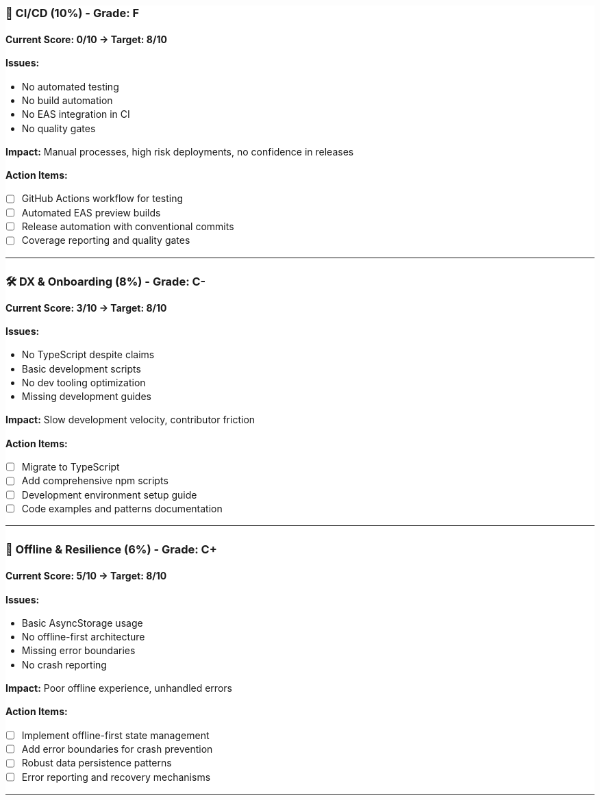 
### 🚀 CI/CD (10%) - **Grade: F**
**Current Score: 0/10 → Target: 8/10**

**Issues:**
- No automated testing
- No build automation
- No EAS integration in CI
- No quality gates

**Impact:** Manual processes, high risk deployments, no confidence in releases

**Action Items:**
- [ ] GitHub Actions workflow for testing
- [ ] Automated EAS preview builds
- [ ] Release automation with conventional commits
- [ ] Coverage reporting and quality gates

---

### 🛠️ DX & Onboarding (8%) - **Grade: C-**
**Current Score: 3/10 → Target: 8/10**

**Issues:**
- No TypeScript despite claims
- Basic development scripts
- No dev tooling optimization
- Missing development guides

**Impact:** Slow development velocity, contributor friction

**Action Items:**
- [ ] Migrate to TypeScript
- [ ] Add comprehensive npm scripts
- [ ] Development environment setup guide
- [ ] Code examples and patterns documentation

---

### 📱 Offline & Resilience (6%) - **Grade: C+**
**Current Score: 5/10 → Target: 8/10**

**Issues:**
- Basic AsyncStorage usage
- No offline-first architecture
- Missing error boundaries
- No crash reporting

**Impact:** Poor offline experience, unhandled errors

**Action Items:**
- [ ] Implement offline-first state management
- [ ] Add error boundaries for crash prevention
- [ ] Robust data persistence patterns
- [ ] Error reporting and recovery mechanisms

---